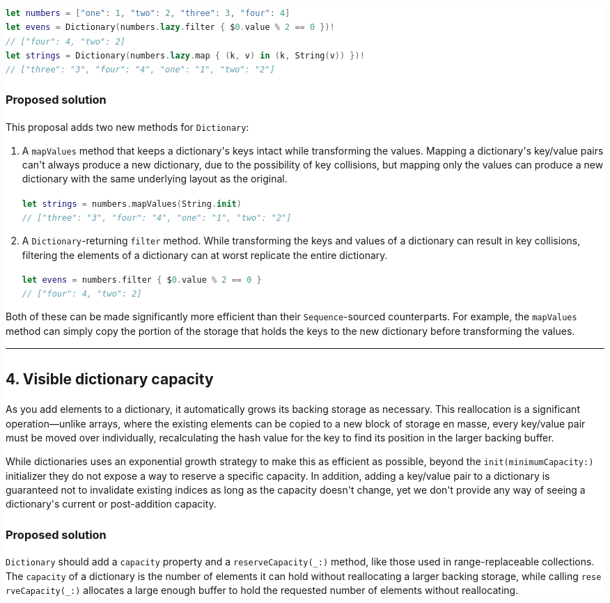 ```swift
let numbers = ["one": 1, "two": 2, "three": 3, "four": 4]
let evens = Dictionary(numbers.lazy.filter { $0.value % 2 == 0 })!
// ["four": 4, "two": 2]
let strings = Dictionary(numbers.lazy.map { (k, v) in (k, String(v)) })!
// ["three": "3", "four": "4", "one": "1", "two": "2"]
```

### Proposed solution

This proposal adds two new methods for `Dictionary`:

1. A `mapValues` method that keeps a dictionary's keys intact while transforming the values. Mapping a dictionary's key/value pairs can't always produce a new dictionary, due to the possibility of key collisions, but mapping only the values can produce a new dictionary with the same underlying layout as the original.

    ```swift
    let strings = numbers.mapValues(String.init)
    // ["three": "3", "four": "4", "one": "1", "two": "2"]
    ```

2. A `Dictionary`-returning `filter` method. While transforming the keys and values of a dictionary can result in key collisions, filtering the elements of a dictionary can at worst replicate the entire dictionary.

    ```swift
    let evens = numbers.filter { $0.value % 2 == 0 }
    // ["four": 4, "two": 2]
    ```

Both of these can be made significantly more efficient than their `Sequence`-sourced counterparts. For example, the `mapValues` method can simply copy the portion of the storage that holds the keys to the new dictionary before transforming the values.

---

## 4. Visible dictionary capacity

As you add elements to a dictionary, it automatically grows its backing storage as necessary. This reallocation is a significant operation—unlike arrays, where the existing elements can be copied to a new block of storage en masse, every key/value pair must be moved over individually, recalculating the hash value for the key to find its position in the larger backing buffer.

While dictionaries uses an exponential growth strategy to make this as efficient as possible, beyond the `init(minimumCapacity:)` initializer they do not expose a way to reserve a specific capacity. In addition, adding a key/value pair to a dictionary is guaranteed not to invalidate existing indices as long as the capacity doesn't change, yet we don't provide any way of seeing a dictionary's current or post-addition capacity.

### Proposed solution

`Dictionary` should add a `capacity` property and a `reserveCapacity(_:)` method, like those used in range-replaceable collections. The `capacity` of a dictionary is the number of elements it can hold without reallocating a larger backing storage, while calling `reserveCapacity(_:)` allocates a large enough buffer to hold the requested number of elements without reallocating.


[sandbox]: http://swift.sandbox.bluemix.net/#/repl/58e57b5bbd5eea20992d59e7
